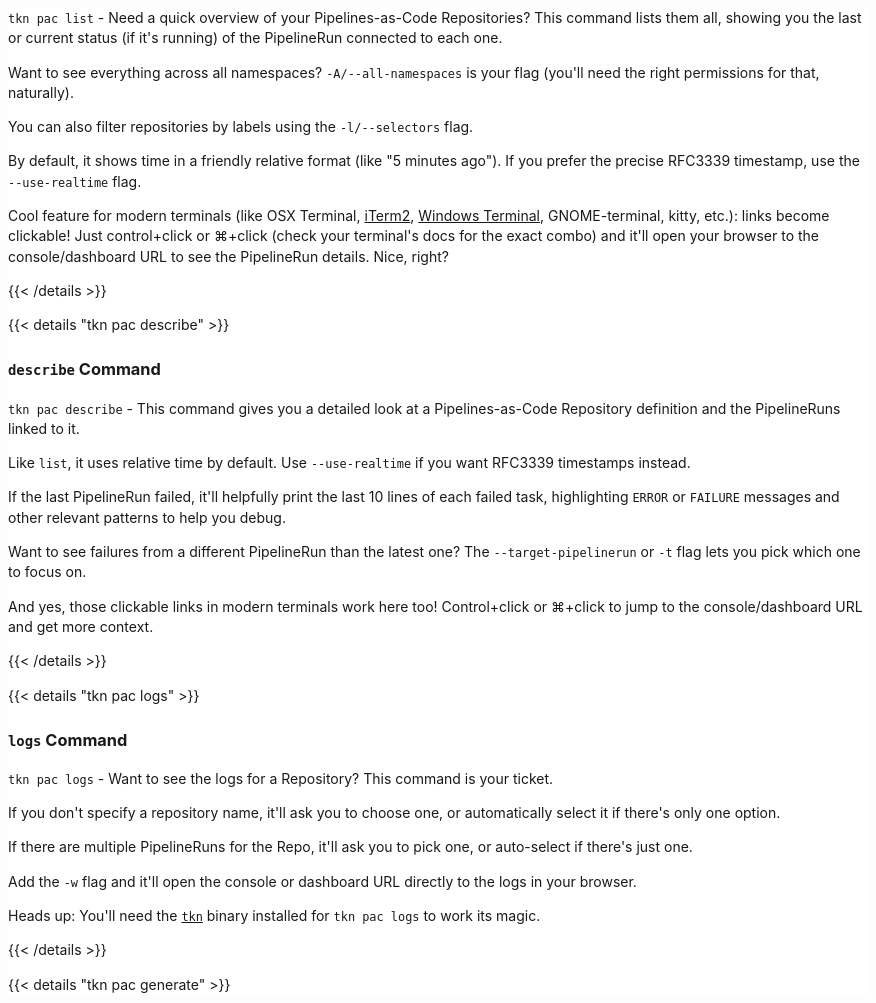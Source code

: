 `tkn pac list` -  Need a quick overview of your Pipelines-as-Code Repositories? This command lists them all, showing you the last or current status (if it's running) of the PipelineRun connected to each one.

Want to see everything across all namespaces?  `-A/--all-namespaces` is your flag (you'll need the right permissions for that, naturally).

You can also filter repositories by labels using the `-l/--selectors` flag.

By default, it shows time in a friendly relative format (like "5 minutes ago").  If you prefer the precise RFC3339 timestamp, use the `--use-realtime` flag.

Cool feature for modern terminals (like OSX Terminal, [iTerm2](https://iterm2.com/), [Windows Terminal](https://github.com/microsoft/terminal), GNOME-terminal, kitty, etc.):  links become clickable! Just control+click or ⌘+click (check your terminal's docs for the exact combo) and it'll open your browser to the console/dashboard URL to see the PipelineRun details. Nice, right?

{{< /details >}}

{{< details "tkn pac describe" >}}

### `describe` Command

`tkn pac describe` -  This command gives you a detailed look at a Pipelines-as-Code Repository definition and the PipelineRuns linked to it.

Like `list`, it uses relative time by default. Use `--use-realtime` if you want RFC3339 timestamps instead.

If the last PipelineRun failed, it'll helpfully print the last 10 lines of each failed task, highlighting `ERROR` or `FAILURE` messages and other relevant patterns to help you debug.

Want to see failures from a different PipelineRun than the latest one? The `--target-pipelinerun` or `-t` flag lets you pick which one to focus on.

And yes, those clickable links in modern terminals work here too! Control+click or ⌘+click to jump to the console/dashboard URL and get more context.

{{< /details >}}

{{< details "tkn pac logs" >}}

### `logs` Command

`tkn pac logs` -  Want to see the logs for a Repository? This command is your ticket.

If you don't specify a repository name, it'll ask you to choose one, or automatically select it if there's only one option.

If there are multiple PipelineRuns for the Repo, it'll ask you to pick one, or auto-select if there's just one.

Add the `-w` flag and it'll open the console or dashboard URL directly to the logs in your browser.

Heads up:  You'll need the [`tkn`](https://github.com/tektoncd/cli) binary installed for `tkn pac logs` to work its magic.

{{< /details >}}

{{< details "tkn pac generate" >}}
